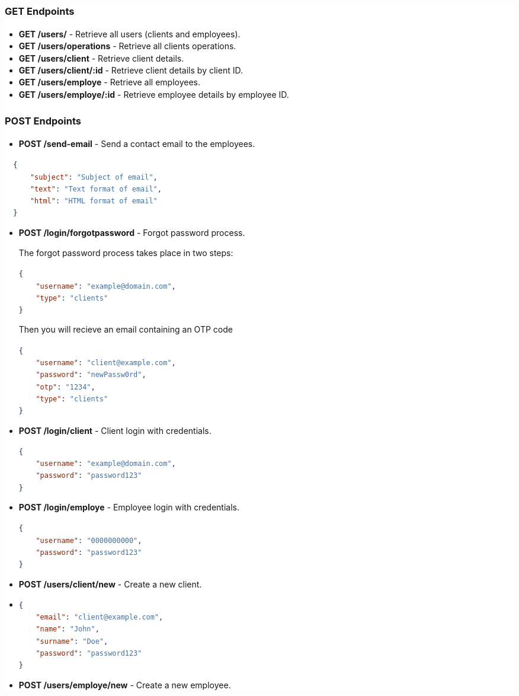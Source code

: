 ### GET Endpoints

- **GET /users/** - Retrieve all users (clients and employees).
- **GET /users/operations** - Retrieve all clients operations.
- **GET /users/client** - Retrieve client details.
- **GET /users/client/:id** - Retrieve client details by client ID.
- **GET /users/employe** - Retrieve all employees.
- **GET /users/employe/:id** - Retrieve employee details by employee ID.

### POST Endpoints

- **POST /send-email** - Send a contact email to the employees.

```json
  {
      "subject": "Subject of email",
      "text": "Text format of email",
      "html": "HTML format of email" 
  }
```

- **POST /login/forgotpassword** - Forgot password process.

  The forgot password process takes place in two steps:

  ```json
  {
      "username": "example@domain.com",
      "type": "clients"
  }
  ```

  Then you will recieve an email containing an OTP code

  ```json
  {
      "username": "client@example.com",
      "password": "newPassw0rd",
      "otp": "1234",
      "type": "clients"
  }
  ```
- **POST /login/client** - Client login with credentials.

  ```json
  {
      "username": "example@domain.com",
      "password": "password123"
  }
  ```
- **POST /login/employe** - Employee login with credentials.

  ```json
  {
      "username": "0000000000",
      "password": "password123"
  }
  ```
- **POST /users/client/new** - Create a new client.
- ```json
  {
      "email": "client@example.com",
      "name": "John",
      "surname": "Doe",
      "password": "password123"
  }
  ```
- **POST /users/employe/new** - Create a new employee.

  ```